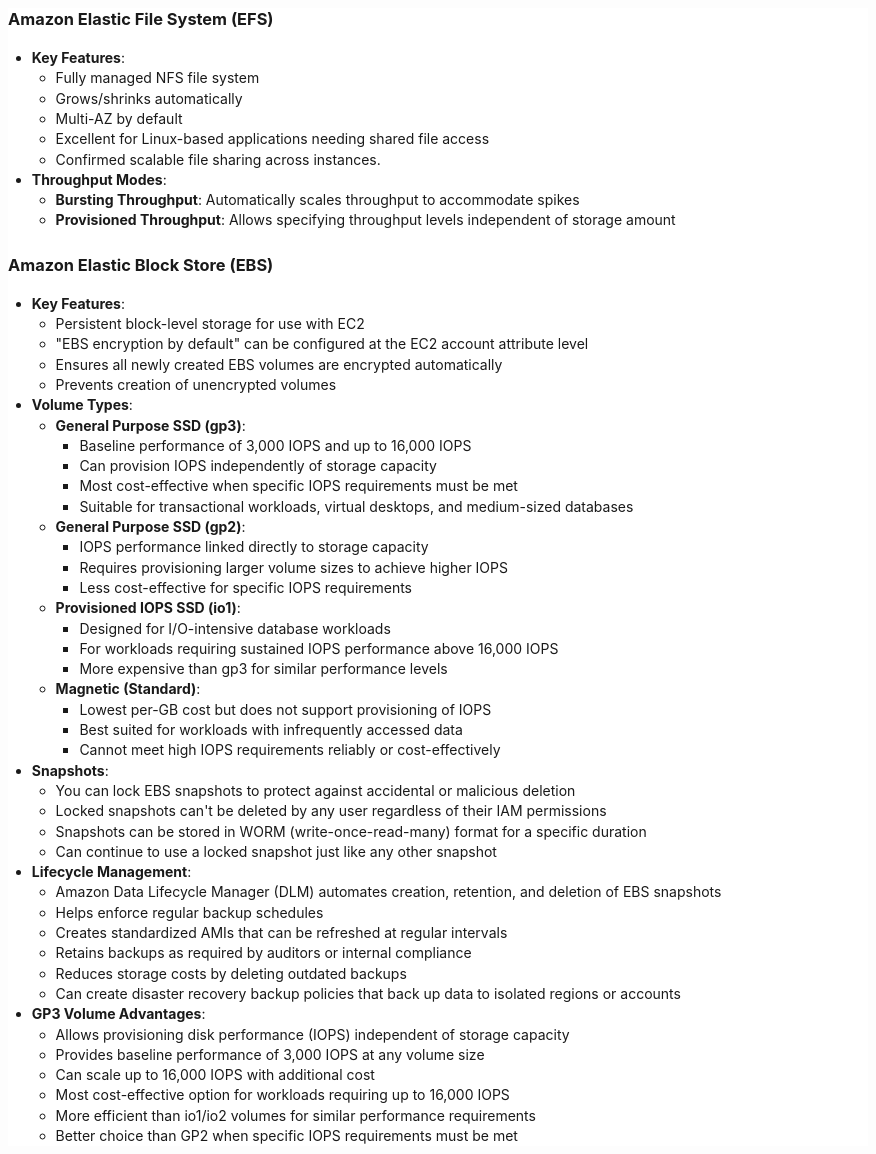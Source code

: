 ### Amazon Elastic File System (EFS)
- **Key Features**:
  - Fully managed NFS file system 
  - Grows/shrinks automatically 
  - Multi-AZ by default 
  - Excellent for Linux-based applications needing shared file access 
  - Confirmed scalable file sharing across instances.
- **Throughput Modes**:
  - **Bursting Throughput**: Automatically scales throughput to accommodate spikes 
  - **Provisioned Throughput**: Allows specifying throughput levels independent of storage amount 

### Amazon Elastic Block Store (EBS)
- **Key Features**:
  - Persistent block-level storage for use with EC2 
  - "EBS encryption by default" can be configured at the EC2 account attribute level 
  - Ensures all newly created EBS volumes are encrypted automatically 
  - Prevents creation of unencrypted volumes 
- **Volume Types**:
  - **General Purpose SSD (gp3)**:
    - Baseline performance of 3,000 IOPS and up to 16,000 IOPS 
    - Can provision IOPS independently of storage capacity 
    - Most cost-effective when specific IOPS requirements must be met 
    - Suitable for transactional workloads, virtual desktops, and medium-sized databases 
  - **General Purpose SSD (gp2)**:
    - IOPS performance linked directly to storage capacity 
    - Requires provisioning larger volume sizes to achieve higher IOPS 
    - Less cost-effective for specific IOPS requirements 
  - **Provisioned IOPS SSD (io1)**:
    - Designed for I/O-intensive database workloads 
    - For workloads requiring sustained IOPS performance above 16,000 IOPS 
    - More expensive than gp3 for similar performance levels 
  - **Magnetic (Standard)**:
    - Lowest per-GB cost but does not support provisioning of IOPS 
    - Best suited for workloads with infrequently accessed data 
    - Cannot meet high IOPS requirements reliably or cost-effectively 
- **Snapshots**:
  - You can lock EBS snapshots to protect against accidental or malicious deletion 
  - Locked snapshots can't be deleted by any user regardless of their IAM permissions 
  - Snapshots can be stored in WORM (write-once-read-many) format for a specific duration 
  - Can continue to use a locked snapshot just like any other snapshot 
- **Lifecycle Management**:
  - Amazon Data Lifecycle Manager (DLM) automates creation, retention, and deletion of EBS snapshots 
  - Helps enforce regular backup schedules 
  - Creates standardized AMIs that can be refreshed at regular intervals 
  - Retains backups as required by auditors or internal compliance 
  - Reduces storage costs by deleting outdated backups 
  - Can create disaster recovery backup policies that back up data to isolated regions or accounts 
- **GP3 Volume Advantages**:
  - Allows provisioning disk performance (IOPS) independent of storage capacity
  - Provides baseline performance of 3,000 IOPS at any volume size
  - Can scale up to 16,000 IOPS with additional cost
  - Most cost-effective option for workloads requiring up to 16,000 IOPS
  - More efficient than io1/io2 volumes for similar performance requirements
  - Better choice than GP2 when specific IOPS requirements must be met
